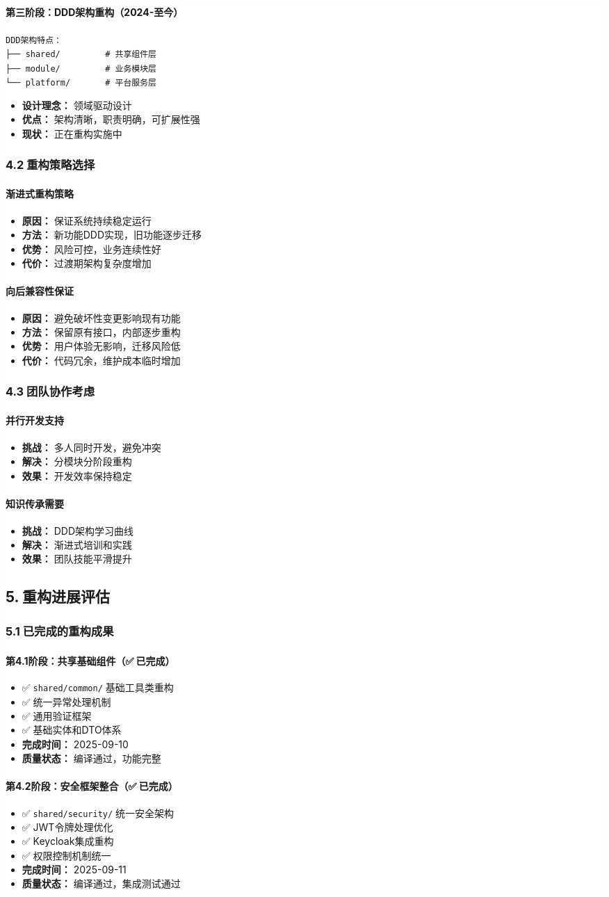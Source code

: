 #### 第三阶段：DDD架构重构（2024-至今）
```
DDD架构特点：
├── shared/         # 共享组件层
├── module/         # 业务模块层
└── platform/       # 平台服务层
```
- **设计理念：** 领域驱动设计
- **优点：** 架构清晰，职责明确，可扩展性强
- **现状：** 正在重构实施中

### 4.2 重构策略选择

#### 渐进式重构策略
- **原因：** 保证系统持续稳定运行
- **方法：** 新功能DDD实现，旧功能逐步迁移
- **优势：** 风险可控，业务连续性好
- **代价：** 过渡期架构复杂度增加

#### 向后兼容性保证
- **原因：** 避免破坏性变更影响现有功能
- **方法：** 保留原有接口，内部逐步重构
- **优势：** 用户体验无影响，迁移风险低
- **代价：** 代码冗余，维护成本临时增加

### 4.3 团队协作考虑

#### 并行开发支持
- **挑战：** 多人同时开发，避免冲突
- **解决：** 分模块分阶段重构
- **效果：** 开发效率保持稳定

#### 知识传承需要
- **挑战：** DDD架构学习曲线
- **解决：** 渐进式培训和实践
- **效果：** 团队技能平滑提升

## 5. 重构进展评估

### 5.1 已完成的重构成果

#### 第4.1阶段：共享基础组件（✅ 已完成）
- ✅ `shared/common/` 基础工具类重构
- ✅ 统一异常处理机制
- ✅ 通用验证框架
- ✅ 基础实体和DTO体系
- **完成时间：** 2025-09-10
- **质量状态：** 编译通过，功能完整

#### 第4.2阶段：安全框架整合（✅ 已完成）
- ✅ `shared/security/` 统一安全架构
- ✅ JWT令牌处理优化
- ✅ Keycloak集成重构
- ✅ 权限控制机制统一
- **完成时间：** 2025-09-11
- **质量状态：** 编译通过，集成测试通过
